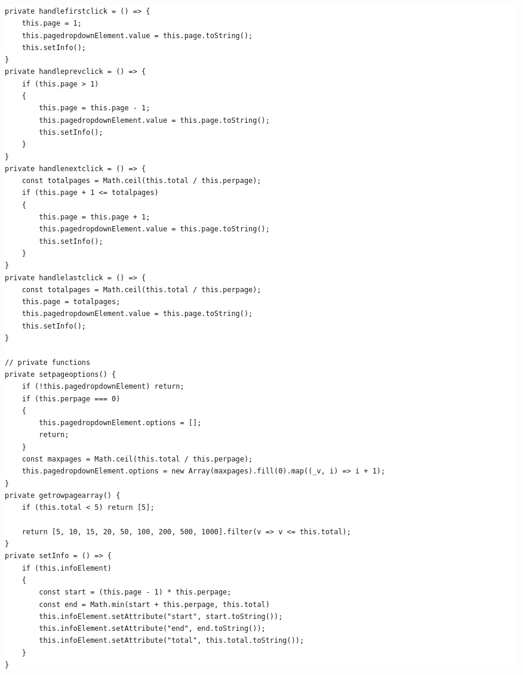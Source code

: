     private handlefirstclick = () => {
        this.page = 1;
        this.pagedropdownElement.value = this.page.toString();
        this.setInfo();
    }
    private handleprevclick = () => {
        if (this.page > 1)
        {
            this.page = this.page - 1;
            this.pagedropdownElement.value = this.page.toString();
            this.setInfo();
        }
    }
    private handlenextclick = () => {
        const totalpages = Math.ceil(this.total / this.perpage);
        if (this.page + 1 <= totalpages)
        {
            this.page = this.page + 1;
            this.pagedropdownElement.value = this.page.toString();
            this.setInfo();
        }
    }
    private handlelastclick = () => {
        const totalpages = Math.ceil(this.total / this.perpage);
        this.page = totalpages;
        this.pagedropdownElement.value = this.page.toString();
        this.setInfo();
    }

    // private functions
    private setpageoptions() {
        if (!this.pagedropdownElement) return;
        if (this.perpage === 0) 
        {
            this.pagedropdownElement.options = [];
            return;
        }
        const maxpages = Math.ceil(this.total / this.perpage);
        this.pagedropdownElement.options = new Array(maxpages).fill(0).map((_v, i) => i + 1);
    }
    private getrowpagearray() {
        if (this.total < 5) return [5];

        return [5, 10, 15, 20, 50, 100, 200, 500, 1000].filter(v => v <= this.total);
    }
    private setInfo = () => {
        if (this.infoElement)
        {
            const start = (this.page - 1) * this.perpage;
            const end = Math.min(start + this.perpage, this.total)
            this.infoElement.setAttribute("start", start.toString());
            this.infoElement.setAttribute("end", end.toString());
            this.infoElement.setAttribute("total", this.total.toString());
        }
    }
